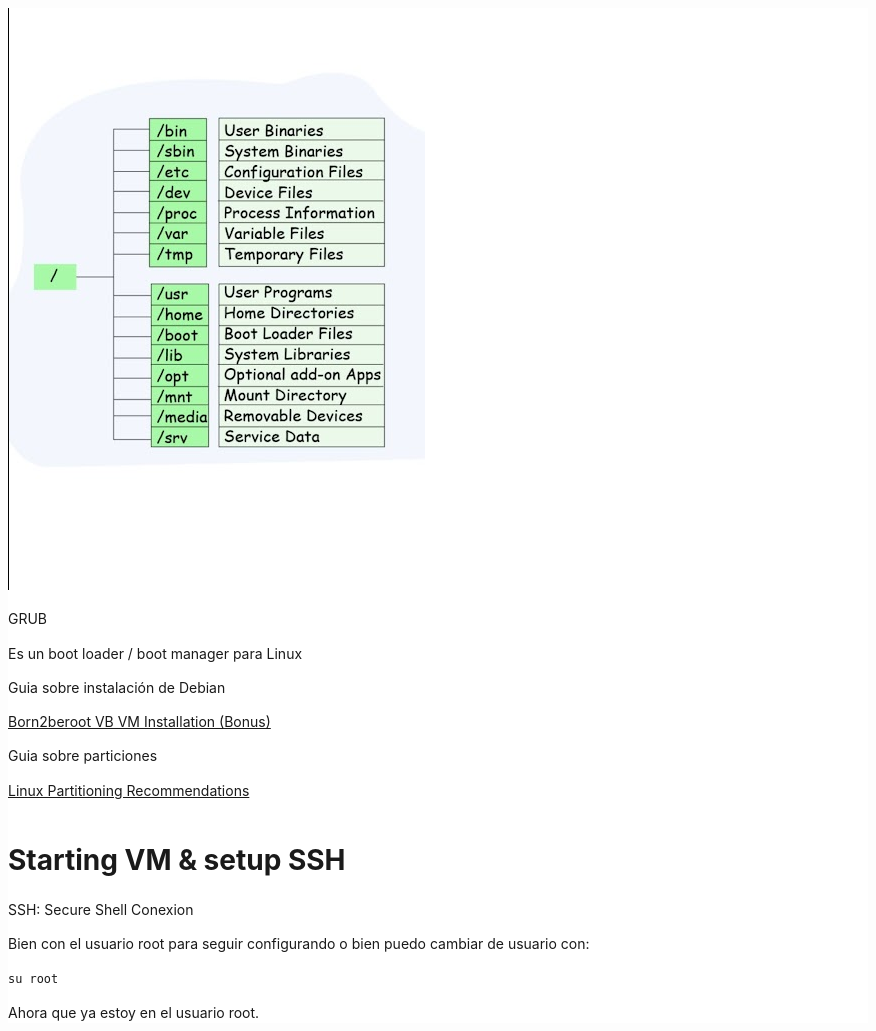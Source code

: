 ![Untitled](Born2beRoot%20bd24254de74d46baa3aa0e8702ea67ad/Untitled%208.png)

GRUB

Es un boot loader / boot manager para Linux

Guia sobre instalación de Debian

[Born2beroot VB VM Installation (Bonus)](https://www.youtube.com/watch?v=2w-2MX5QrQw)

Guia sobre particiones

[Linux Partitioning Recommendations](https://averagelinuxuser.com/linux-partitioning-recommendations/#disk-selection)

# Starting VM & setup SSH

SSH: Secure Shell Conexion

Bien con el usuario root para seguir configurando o bien puedo cambiar de usuario con:

`su root`

Ahora que ya estoy en el usuario root.
